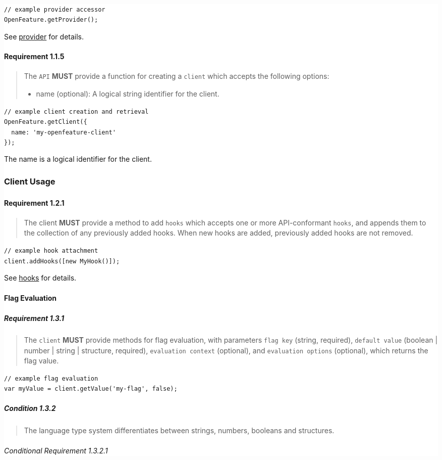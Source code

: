 ```
// example provider accessor
OpenFeature.getProvider();
```

See [provider](../provider/providers.md) for details.

#### Requirement 1.1.5

> The `API` **MUST** provide a function for creating a `client` which accepts
> the following options:
>
> - name (optional): A logical string identifier for the client.

```
// example client creation and retrieval
OpenFeature.getClient({
  name: 'my-openfeature-client'
});
```

The name is a logical identifier for the client.

### Client Usage

#### Requirement 1.2.1

> The client **MUST** provide a method to add `hooks` which accepts one or more
> API-conformant `hooks`, and appends them to the collection of any previously
> added hooks. When new hooks are added, previously added hooks are not removed.

```
// example hook attachment
client.addHooks([new MyHook()]);
```

See [hooks](./hooks.md) for details.

#### Flag Evaluation

##### Requirement 1.3.1

> The `client` **MUST** provide methods for flag evaluation, with parameters
> `flag key` (string, required), `default value` (boolean | number | string |
> structure, required), `evaluation context` (optional), and
> `evaluation options` (optional), which returns the flag value.

```
// example flag evaluation
var myValue = client.getValue('my-flag', false);
```

##### Condition 1.3.2

> The language type system differentiates between strings, numbers, booleans and
> structures.

###### Conditional Requirement 1.3.2.1
